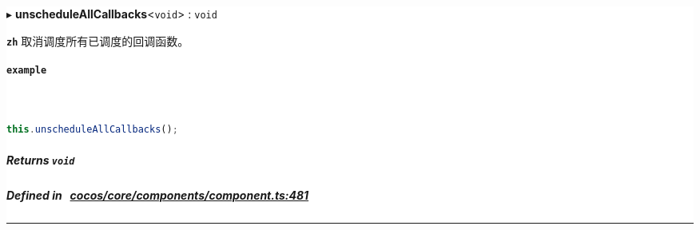 ▸   **unscheduleAllCallbacks**<`void`\> : `void`




**`zh`** 取消调度所有已调度的回调函数。




**`example`**

```ts


this.unscheduleAllCallbacks();


```









##### Returns `void`




</div>

##### Defined in &nbsp;   [cocos/core/components/component.ts:481](https://github.com/cocos-creator/engine/blob/c7bf6b8a9/cocos/core/components/component.ts#L481)&nbsp;
___




